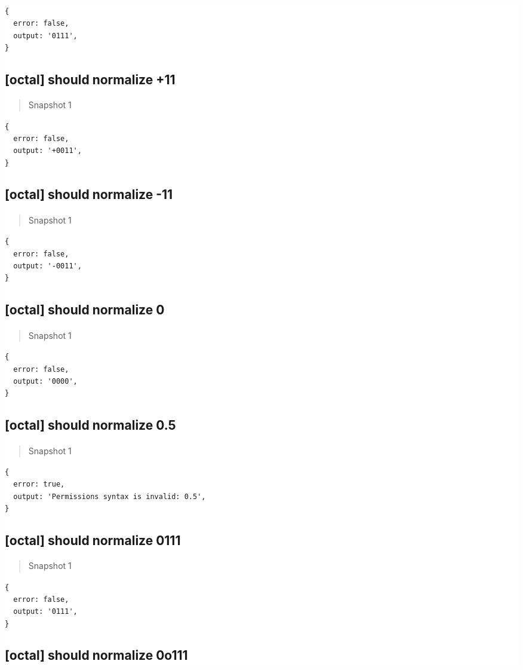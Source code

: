     {
      error: false,
      output: '0111',
    }

## [octal] should normalize +11

> Snapshot 1

    {
      error: false,
      output: '+0011',
    }

## [octal] should normalize -11

> Snapshot 1

    {
      error: false,
      output: '-0011',
    }

## [octal] should normalize 0

> Snapshot 1

    {
      error: false,
      output: '0000',
    }

## [octal] should normalize 0.5

> Snapshot 1

    {
      error: true,
      output: 'Permissions syntax is invalid: 0.5',
    }

## [octal] should normalize 0111

> Snapshot 1

    {
      error: false,
      output: '0111',
    }

## [octal] should normalize 0o111
